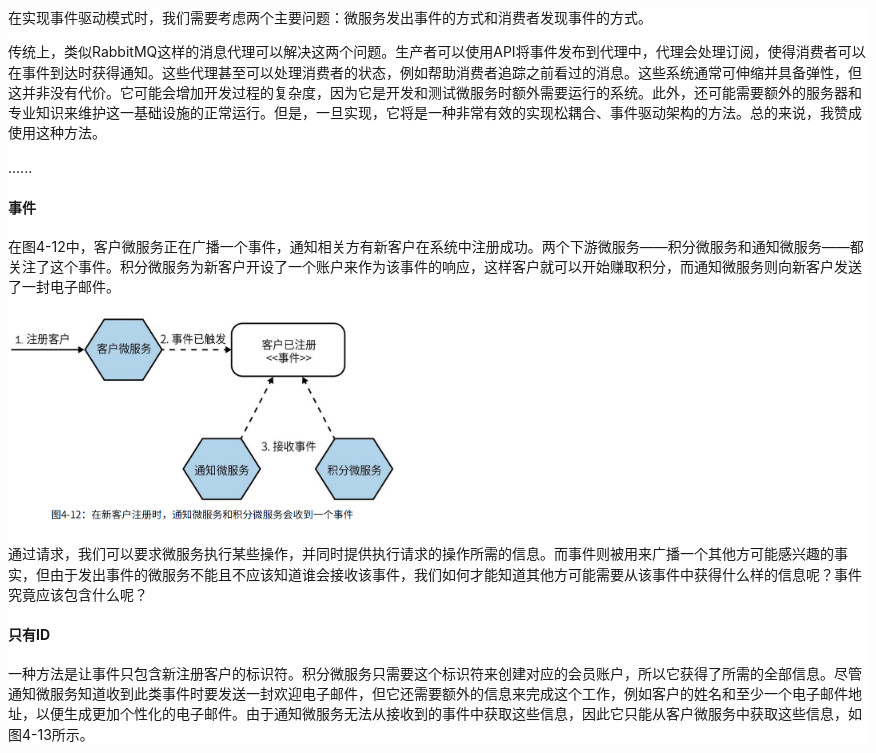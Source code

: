 在实现事件驱动模式时，我们需要考虑两个主要问题：微服务发出事件的方式和消费者发现事件的方式。

传统上，类似RabbitMQ这样的消息代理可以解决这两个问题。生产者可以使用API将事件发布到代理中，代理会处理订阅，使得消费者可以在事件到达时获得通知。这些代理甚至可以处理消费者的状态，例如帮助消费者追踪之前看过的消息。这些系统通常可伸缩并具备弹性，但这并非没有代价。它可能会增加开发过程的复杂度，因为它是开发和测试微服务时额外需要运行的系统。此外，还可能需要额外的服务器和专业知识来维护这一基础设施的正常运行。但是，一旦实现，它将是一种非常有效的实现松耦合、事件驱动架构的方法。总的来说，我赞成使用这种方法。

......

#### 事件

在图4-12中，客户微服务正在广播一个事件，通知相关方有新客户在系统中注册成功。两个下游微服务——积分微服务和通知微服务——都关注了这个事件。积分微服务为新客户开设了一个账户来作为该事件的响应，这样客户就可以开始赚取积分，而通知微服务则向新客户发送了一封电子邮件。

<img src="image/image-20250509074954953.png" alt="image-20250509074954953" style="zoom:40%;" />

通过请求，我们可以要求微服务执行某些操作，并同时提供执行请求的操作所需的信息。而事件则被用来广播一个其他方可能感兴趣的事实，但由于发出事件的微服务不能且不应该知道谁会接收该事件，我们如何才能知道其他方可能需要从该事件中获得什么样的信息呢？事件究竟应该包含什么呢？

#### 只有ID

一种方法是让事件只包含新注册客户的标识符。积分微服务只需要这个标识符来创建对应的会员账户，所以它获得了所需的全部信息。尽管通知微服务知道收到此类事件时要发送一封欢迎电子邮件，但它还需要额外的信息来完成这个工作，例如客户的姓名和至少一个电子邮件地址，以便生成更加个性化的电子邮件。由于通知微服务无法从接收到的事件中获取这些信息，因此它只能从客户微服务中获取这些信息，如图4-13所示。

